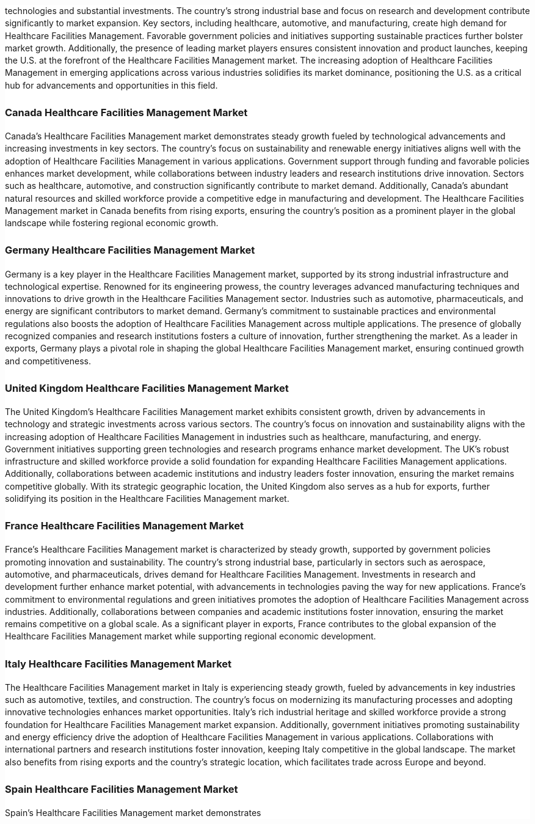 technologies and substantial investments. The country&rsquo;s strong industrial base and focus on research and development contribute significantly to market expansion. Key sectors, including healthcare, automotive, and manufacturing, create high demand for Healthcare Facilities Management. Favorable government policies and initiatives supporting sustainable practices further bolster market growth. Additionally, the presence of leading market players ensures consistent innovation and product launches, keeping the U.S. at the forefront of the Healthcare Facilities Management market. The increasing adoption of Healthcare Facilities Management in emerging applications across various industries solidifies its market dominance, positioning the U.S. as a critical hub for advancements and opportunities in this field.</p><h3>Canada Healthcare Facilities Management Market</h3><p>Canada&rsquo;s Healthcare Facilities Management market demonstrates steady growth fueled by technological advancements and increasing investments in key sectors. The country&rsquo;s focus on sustainability and renewable energy initiatives aligns well with the adoption of Healthcare Facilities Management in various applications. Government support through funding and favorable policies enhances market development, while collaborations between industry leaders and research institutions drive innovation. Sectors such as healthcare, automotive, and construction significantly contribute to market demand. Additionally, Canada&rsquo;s abundant natural resources and skilled workforce provide a competitive edge in manufacturing and development. The Healthcare Facilities Management market in Canada benefits from rising exports, ensuring the country&rsquo;s position as a prominent player in the global landscape while fostering regional economic growth.</p><h3>Germany Healthcare Facilities Management Market</h3><p>Germany is a key player in the Healthcare Facilities Management market, supported by its strong industrial infrastructure and technological expertise. Renowned for its engineering prowess, the country leverages advanced manufacturing techniques and innovations to drive growth in the Healthcare Facilities Management sector. Industries such as automotive, pharmaceuticals, and energy are significant contributors to market demand. Germany&rsquo;s commitment to sustainable practices and environmental regulations also boosts the adoption of Healthcare Facilities Management across multiple applications. The presence of globally recognized companies and research institutions fosters a culture of innovation, further strengthening the market. As a leader in exports, Germany plays a pivotal role in shaping the global Healthcare Facilities Management market, ensuring continued growth and competitiveness.</p><h3>United Kingdom Healthcare Facilities Management Market</h3><p>The United Kingdom&rsquo;s Healthcare Facilities Management market exhibits consistent growth, driven by advancements in technology and strategic investments across various sectors. The country&rsquo;s focus on innovation and sustainability aligns with the increasing adoption of Healthcare Facilities Management in industries such as healthcare, manufacturing, and energy. Government initiatives supporting green technologies and research programs enhance market development. The UK&rsquo;s robust infrastructure and skilled workforce provide a solid foundation for expanding Healthcare Facilities Management applications. Additionally, collaborations between academic institutions and industry leaders foster innovation, ensuring the market remains competitive globally. With its strategic geographic location, the United Kingdom also serves as a hub for exports, further solidifying its position in the Healthcare Facilities Management market.</p><h3>France Healthcare Facilities Management Market</h3><p>France&rsquo;s Healthcare Facilities Management market is characterized by steady growth, supported by government policies promoting innovation and sustainability. The country&rsquo;s strong industrial base, particularly in sectors such as aerospace, automotive, and pharmaceuticals, drives demand for Healthcare Facilities Management. Investments in research and development further enhance market potential, with advancements in technologies paving the way for new applications. France&rsquo;s commitment to environmental regulations and green initiatives promotes the adoption of Healthcare Facilities Management across industries. Additionally, collaborations between companies and academic institutions foster innovation, ensuring the market remains competitive on a global scale. As a significant player in exports, France contributes to the global expansion of the Healthcare Facilities Management market while supporting regional economic development.</p><h3>Italy Healthcare Facilities Management Market</h3><p>The Healthcare Facilities Management market in Italy is experiencing steady growth, fueled by advancements in key industries such as automotive, textiles, and construction. The country&rsquo;s focus on modernizing its manufacturing processes and adopting innovative technologies enhances market opportunities. Italy&rsquo;s rich industrial heritage and skilled workforce provide a strong foundation for Healthcare Facilities Management market expansion. Additionally, government initiatives promoting sustainability and energy efficiency drive the adoption of Healthcare Facilities Management in various applications. Collaborations with international partners and research institutions foster innovation, keeping Italy competitive in the global landscape. The market also benefits from rising exports and the country&rsquo;s strategic location, which facilitates trade across Europe and beyond.</p><h3>Spain Healthcare Facilities Management Market</h3><p>Spain&rsquo;s Healthcare Facilities Management market demonstrates